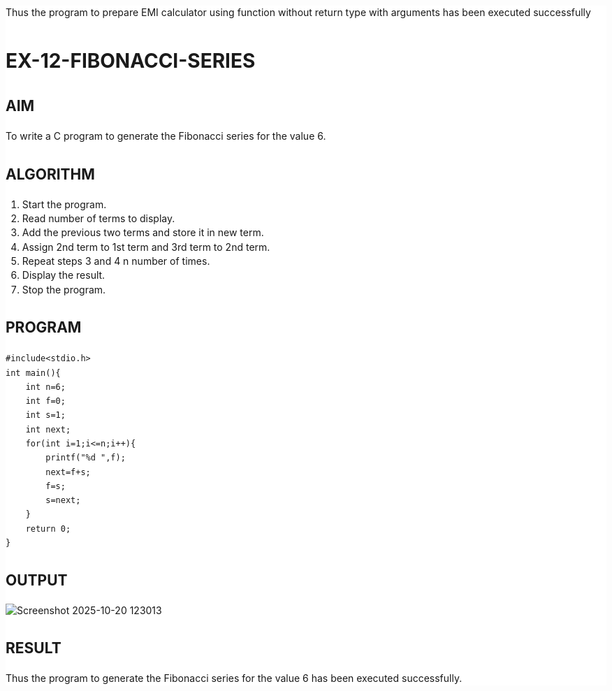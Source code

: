 Thus the program to prepare EMI calculator using function without return type with arguments has been executed successfully
 
 


# EX-12-FIBONACCI-SERIES
## AIM
To write a C program to generate the Fibonacci series for the value 6.

## ALGORITHM
1.	Start the program.
2.	Read number of terms to display.
3.	Add the previous two terms and store it in new term.
4.	Assign 2nd term to 1st term and 3rd term to 2nd term.
5.	Repeat steps 3 and 4 n number of times.
6.	Display the result.
7.	Stop the program.

## PROGRAM

```
#include<stdio.h>
int main(){
    int n=6;
    int f=0;
    int s=1;
    int next;
    for(int i=1;i<=n;i++){
        printf("%d ",f);
        next=f+s;
        f=s;
        s=next;
    }
    return 0;
}

```
## OUTPUT



<img width="1908" height="740" alt="Screenshot 2025-10-20 123013" src="https://github.com/user-attachments/assets/60d7b4c3-6bbd-44b7-9c4a-151eecb20c17" />



## RESULT
Thus the program to generate the Fibonacci series for the value 6 has been executed successfully.
 
 
